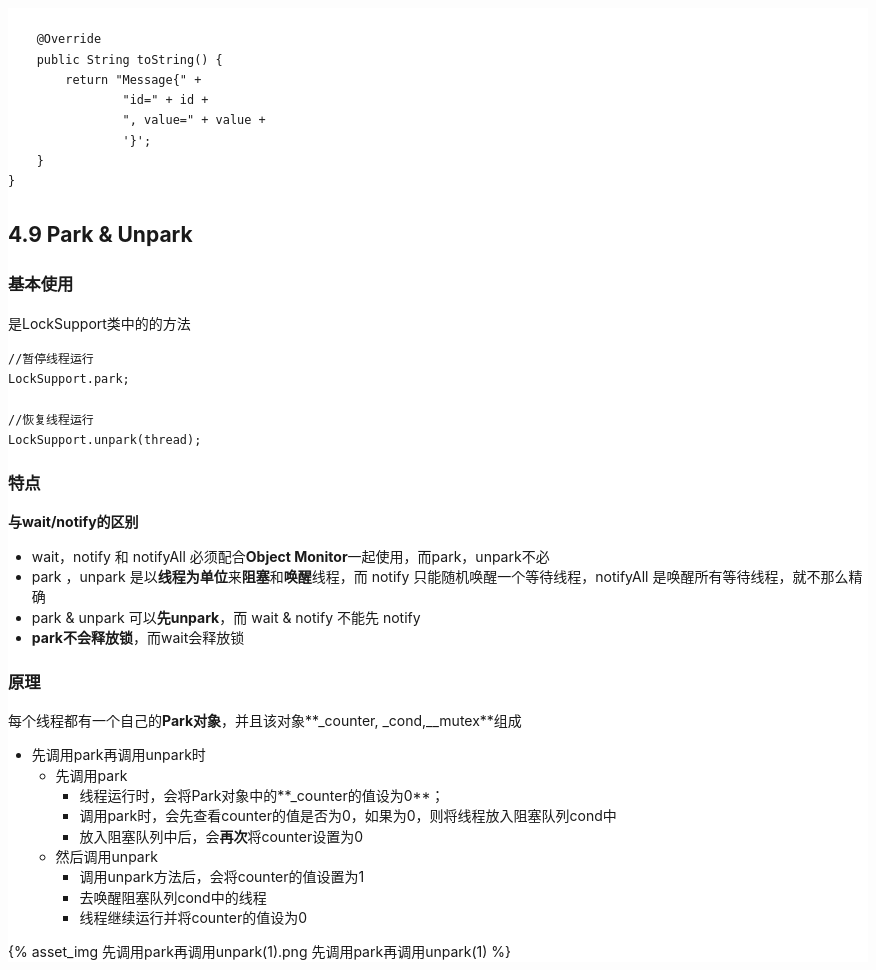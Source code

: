 ```

    @Override
    public String toString() {
        return "Message{" +
                "id=" + id +
                ", value=" + value +
                '}';
    }
}
```



## 4.9 Park & Unpark



### 基本使用

是LockSupport类中的的方法

```
//暂停线程运行
LockSupport.park;

//恢复线程运行
LockSupport.unpark(thread);
```

### 特点

**与wait/notify的区别**

- wait，notify 和 notifyAll 必须配合**Object Monitor**一起使用，而park，unpark不必
- park ，unpark 是以**线程为单位**来**阻塞**和**唤醒**线程，而 notify 只能随机唤醒一个等待线程，notifyAll 是唤醒所有等待线程，就不那么精确
- park & unpark 可以**先unpark**，而 wait & notify 不能先 notify
- **park不会释放锁**，而wait会释放锁

### 原理

每个线程都有一个自己的**Park对象**，并且该对象**_counter, _cond,__mutex**组成

- 先调用park再调用unpark时
  - 先调用park
    - 线程运行时，会将Park对象中的**_counter的值设为0**；
    - 调用park时，会先查看counter的值是否为0，如果为0，则将线程放入阻塞队列cond中
    - 放入阻塞队列中后，会**再次**将counter设置为0
  - 然后调用unpark
    - 调用unpark方法后，会将counter的值设置为1
    - 去唤醒阻塞队列cond中的线程
    - 线程继续运行并将counter的值设为0



{% asset_img 先调用park再调用unpark(1).png 先调用park再调用unpark(1) %}
